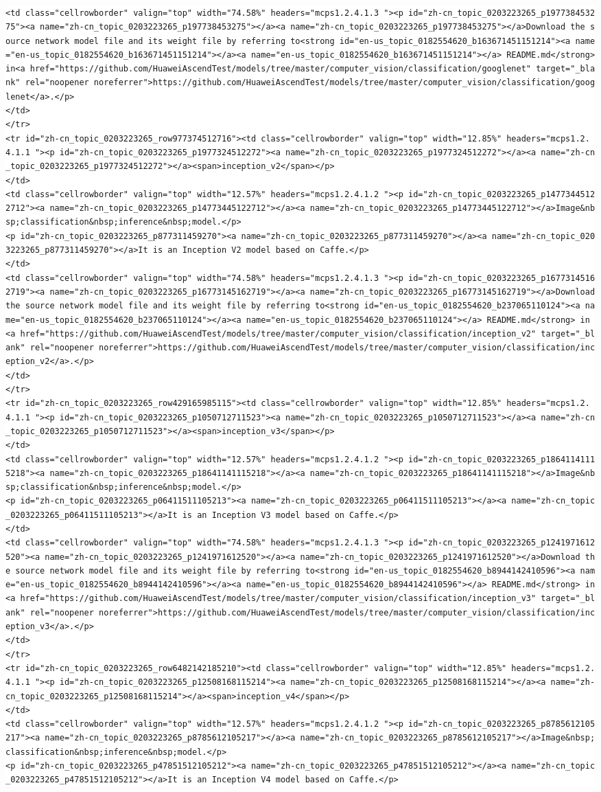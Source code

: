     <td class="cellrowborder" valign="top" width="74.58%" headers="mcps1.2.4.1.3 "><p id="zh-cn_topic_0203223265_p197738453275"><a name="zh-cn_topic_0203223265_p197738453275"></a><a name="zh-cn_topic_0203223265_p197738453275"></a>Download the source network model file and its weight file by referring to<strong id="en-us_topic_0182554620_b163671451151214"><a name="en-us_topic_0182554620_b163671451151214"></a><a name="en-us_topic_0182554620_b163671451151214"></a> README.md</strong> in<a href="https://github.com/HuaweiAscendTest/models/tree/master/computer_vision/classification/googlenet" target="_blank" rel="noopener noreferrer">https://github.com/HuaweiAscendTest/models/tree/master/computer_vision/classification/googlenet</a>.</p>
    </td>
    </tr>
    <tr id="zh-cn_topic_0203223265_row977374512716"><td class="cellrowborder" valign="top" width="12.85%" headers="mcps1.2.4.1.1 "><p id="zh-cn_topic_0203223265_p1977324512272"><a name="zh-cn_topic_0203223265_p1977324512272"></a><a name="zh-cn_topic_0203223265_p1977324512272"></a><span>inception_v2</span></p>
    </td>
    <td class="cellrowborder" valign="top" width="12.57%" headers="mcps1.2.4.1.2 "><p id="zh-cn_topic_0203223265_p14773445122712"><a name="zh-cn_topic_0203223265_p14773445122712"></a><a name="zh-cn_topic_0203223265_p14773445122712"></a>Image&nbsp;classification&nbsp;inference&nbsp;model.</p>
    <p id="zh-cn_topic_0203223265_p877311459270"><a name="zh-cn_topic_0203223265_p877311459270"></a><a name="zh-cn_topic_0203223265_p877311459270"></a>It is an Inception V2 model based on Caffe.</p>
    </td>
    <td class="cellrowborder" valign="top" width="74.58%" headers="mcps1.2.4.1.3 "><p id="zh-cn_topic_0203223265_p16773145162719"><a name="zh-cn_topic_0203223265_p16773145162719"></a><a name="zh-cn_topic_0203223265_p16773145162719"></a>Download the source network model file and its weight file by referring to<strong id="en-us_topic_0182554620_b237065110124"><a name="en-us_topic_0182554620_b237065110124"></a><a name="en-us_topic_0182554620_b237065110124"></a> README.md</strong> in <a href="https://github.com/HuaweiAscendTest/models/tree/master/computer_vision/classification/inception_v2" target="_blank" rel="noopener noreferrer">https://github.com/HuaweiAscendTest/models/tree/master/computer_vision/classification/inception_v2</a>.</p>
    </td>
    </tr>
    <tr id="zh-cn_topic_0203223265_row429165985115"><td class="cellrowborder" valign="top" width="12.85%" headers="mcps1.2.4.1.1 "><p id="zh-cn_topic_0203223265_p1050712711523"><a name="zh-cn_topic_0203223265_p1050712711523"></a><a name="zh-cn_topic_0203223265_p1050712711523"></a><span>inception_v3</span></p>
    </td>
    <td class="cellrowborder" valign="top" width="12.57%" headers="mcps1.2.4.1.2 "><p id="zh-cn_topic_0203223265_p18641141115218"><a name="zh-cn_topic_0203223265_p18641141115218"></a><a name="zh-cn_topic_0203223265_p18641141115218"></a>Image&nbsp;classification&nbsp;inference&nbsp;model.</p>
    <p id="zh-cn_topic_0203223265_p06411511105213"><a name="zh-cn_topic_0203223265_p06411511105213"></a><a name="zh-cn_topic_0203223265_p06411511105213"></a>It is an Inception V3 model based on Caffe.</p>
    </td>
    <td class="cellrowborder" valign="top" width="74.58%" headers="mcps1.2.4.1.3 "><p id="zh-cn_topic_0203223265_p1241971612520"><a name="zh-cn_topic_0203223265_p1241971612520"></a><a name="zh-cn_topic_0203223265_p1241971612520"></a>Download the source network model file and its weight file by referring to<strong id="en-us_topic_0182554620_b8944142410596"><a name="en-us_topic_0182554620_b8944142410596"></a><a name="en-us_topic_0182554620_b8944142410596"></a> README.md</strong> in <a href="https://github.com/HuaweiAscendTest/models/tree/master/computer_vision/classification/inception_v3" target="_blank" rel="noopener noreferrer">https://github.com/HuaweiAscendTest/models/tree/master/computer_vision/classification/inception_v3</a>.</p>
    </td>
    </tr>
    <tr id="zh-cn_topic_0203223265_row6482142185210"><td class="cellrowborder" valign="top" width="12.85%" headers="mcps1.2.4.1.1 "><p id="zh-cn_topic_0203223265_p12508168115214"><a name="zh-cn_topic_0203223265_p12508168115214"></a><a name="zh-cn_topic_0203223265_p12508168115214"></a><span>inception_v4</span></p>
    </td>
    <td class="cellrowborder" valign="top" width="12.57%" headers="mcps1.2.4.1.2 "><p id="zh-cn_topic_0203223265_p8785612105217"><a name="zh-cn_topic_0203223265_p8785612105217"></a><a name="zh-cn_topic_0203223265_p8785612105217"></a>Image&nbsp;classification&nbsp;inference&nbsp;model.</p>
    <p id="zh-cn_topic_0203223265_p47851512105212"><a name="zh-cn_topic_0203223265_p47851512105212"></a><a name="zh-cn_topic_0203223265_p47851512105212"></a>It is an Inception V4 model based on Caffe.</p>